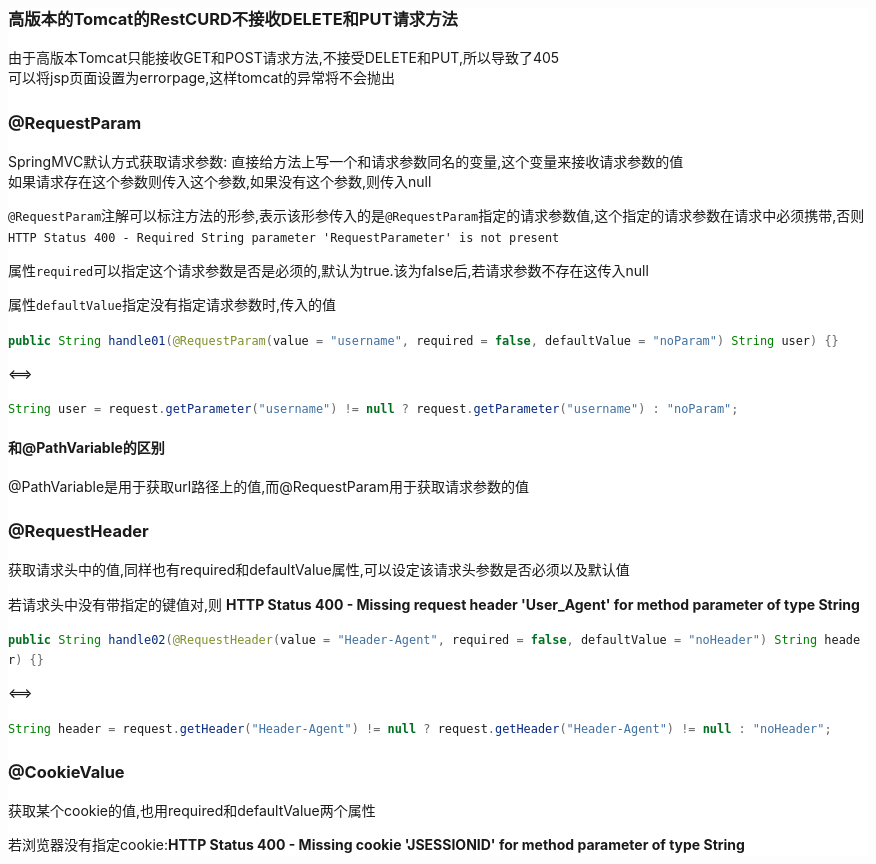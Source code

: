 ### 高版本的Tomcat的RestCURD不接收DELETE和PUT请求方法

由于高版本Tomcat只能接收GET和POST请求方法,不接受DELETE和PUT,所以导致了405  
可以将jsp页面设置为errorpage,这样tomcat的异常将不会抛出  

### @RequestParam

SpringMVC默认方式获取请求参数: 直接给方法上写一个和请求参数同名的变量,这个变量来接收请求参数的值  
如果请求存在这个参数则传入这个参数,如果没有这个参数,则传入null

`@RequestParam`注解可以标注方法的形参,表示该形参传入的是`@RequestParam`指定的请求参数值,这个指定的请求参数在请求中必须携带,否则`HTTP Status 400 - Required String parameter 'RequestParameter' is not present`

属性`required`可以指定这个请求参数是否是必须的,默认为true.该为false后,若请求参数不存在这传入null

属性`defaultValue`指定没有指定请求参数时,传入的值

```java
public String handle01(@RequestParam(value = "username", required = false, defaultValue = "noParam") String user) {}
```

<==>

```java
String user = request.getParameter("username") != null ? request.getParameter("username") : "noParam";
```

#### 和@PathVariable的区别

@PathVariable是用于获取url路径上的值,而@RequestParam用于获取请求参数的值

### @RequestHeader

获取请求头中的值,同样也有required和defaultValue属性,可以设定该请求头参数是否必须以及默认值

若请求头中没有带指定的键值对,则 **HTTP Status 400 - Missing request header 'User_Agent' for method parameter of type String**

```java
public String handle02(@RequestHeader(value = "Header-Agent", required = false, defaultValue = "noHeader") String header) {}
```

<==>

```java
String header = request.getHeader("Header-Agent") != null ? request.getHeader("Header-Agent") != null : "noHeader";
```

### @CookieValue

获取某个cookie的值,也用required和defaultValue两个属性

若浏览器没有指定cookie:**HTTP Status 400 - Missing cookie 'JSESSIONID' for method parameter of type String**
